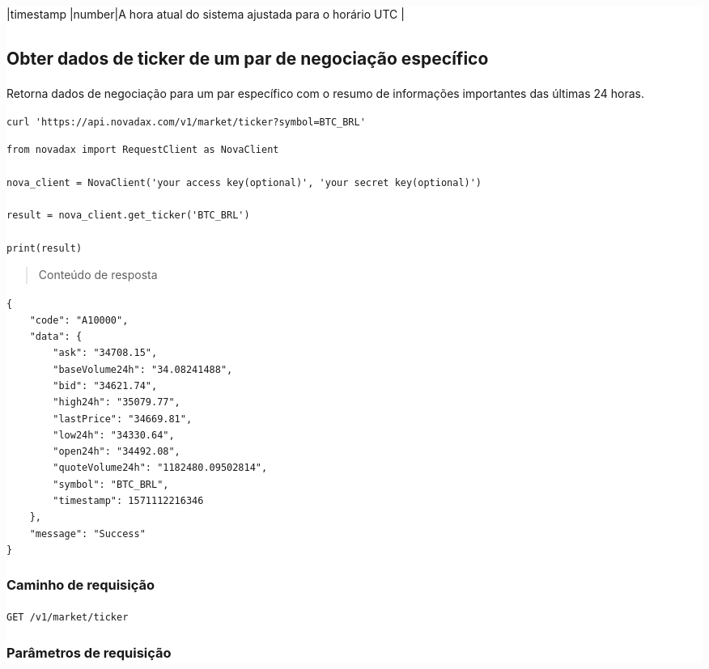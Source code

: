 |timestamp     |number|A hora atual do sistema ajustada para o horário UTC          |


Obter dados de ticker de um par de negociação específico
--------------------------------------------------------

Retorna dados de negociação para um par específico com o resumo de informações importantes das últimas 24 horas.

```
curl 'https://api.novadax.com/v1/market/ticker?symbol=BTC_BRL'

```


```
from novadax import RequestClient as NovaClient

nova_client = NovaClient('your access key(optional)', 'your secret key(optional)')

result = nova_client.get_ticker('BTC_BRL')

print(result)

```


> Conteúdo de resposta

```
{
    "code": "A10000",
    "data": {
        "ask": "34708.15",
        "baseVolume24h": "34.08241488",
        "bid": "34621.74",
        "high24h": "35079.77",
        "lastPrice": "34669.81",
        "low24h": "34330.64",
        "open24h": "34492.08",
        "quoteVolume24h": "1182480.09502814",
        "symbol": "BTC_BRL",
        "timestamp": 1571112216346
    },
    "message": "Success"
}

```


### Caminho de requisição

`GET /v1/market/ticker`

### Parâmetros de requisição
